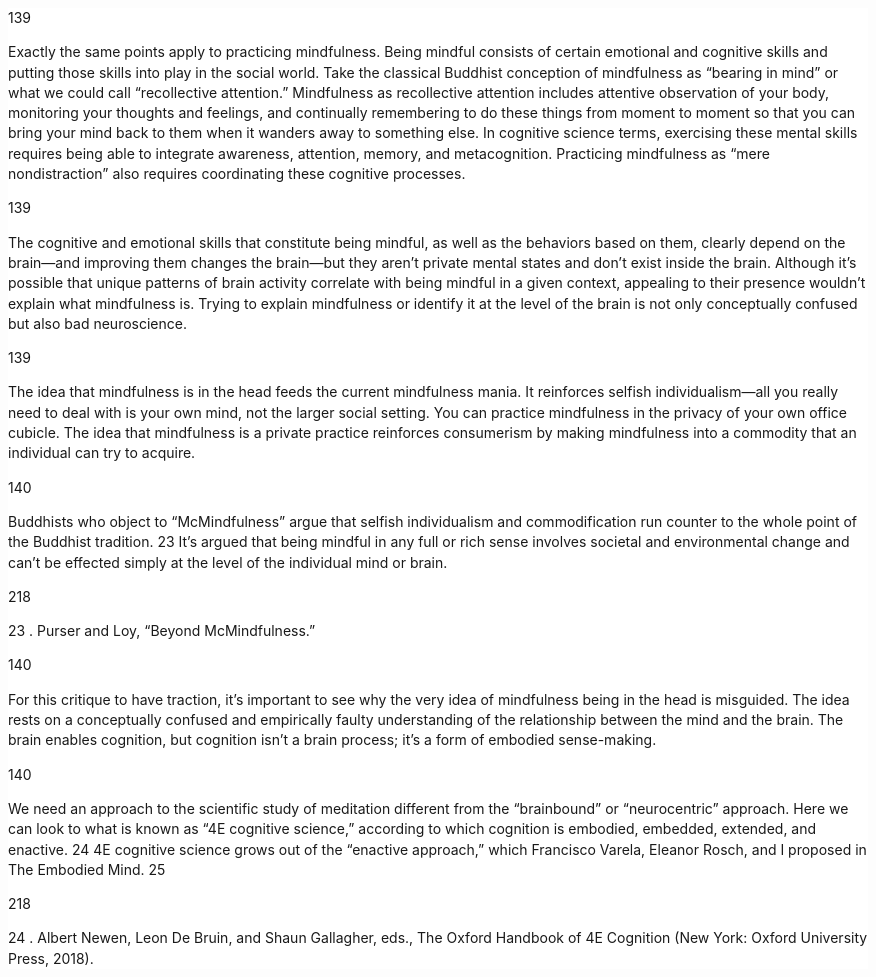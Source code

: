 139

Exactly the same points apply to practicing mindfulness. Being mindful consists of certain emotional and cognitive skills and putting those skills into play in the social world. Take the classical Buddhist conception of mindfulness as “bearing in mind” or what we could call “recollective attention.” Mindfulness as recollective attention includes attentive observation of your body, monitoring your thoughts and feelings, and continually remembering to do these things from moment to moment so that you can bring your mind back to them when it wanders away to something else. In cognitive science terms, exercising these mental skills requires being able to integrate awareness, attention, memory, and metacognition. Practicing mindfulness as “mere nondistraction” also requires coordinating these cognitive processes.

139

The cognitive and emotional skills that constitute being mindful, as well as the behaviors based on them, clearly depend on the brain—and improving them changes the brain—but they aren’t private mental states and don’t exist inside the brain. Although it’s possible that unique patterns of brain activity correlate with being mindful in a given context, appealing to their presence wouldn’t explain what mindfulness is. Trying to explain mindfulness or identify it at the level of the brain is not only conceptually confused but also bad neuroscience.

139

The idea that mindfulness is in the head feeds the current mindfulness mania. It reinforces selfish individualism—all you really need to deal with is your own mind, not the larger social setting. You can practice mindfulness in the privacy of your own office cubicle. The idea that mindfulness is a private practice reinforces consumerism by making mindfulness into a commodity that an individual can try to acquire.

140

Buddhists who object to “McMindfulness” argue that selfish individualism and commodification run counter to the whole point of the Buddhist tradition. 23 It’s argued that being mindful in any full or rich sense involves societal and environmental change and can’t be effected simply at the level of the individual mind or brain.

218

23 . Purser and Loy, “Beyond McMindfulness.”

140

For this critique to have traction, it’s important to see why the very idea of mindfulness being in the head is misguided. The idea rests on a conceptually confused and empirically faulty understanding of the relationship between the mind and the brain. The brain enables cognition, but cognition isn’t a brain process; it’s a form of embodied sense-making.

140

We need an approach to the scientific study of meditation different from the “brainbound” or “neurocentric” approach. Here we can look to what is known as “4E cognitive science,” according to which cognition is embodied, embedded, extended, and enactive. 24 4E cognitive science grows out of the “enactive approach,” which Francisco Varela, Eleanor Rosch, and I proposed in The Embodied Mind. 25

218

24 . Albert Newen, Leon De Bruin, and Shaun Gallagher, eds., The Oxford Handbook of 4E Cognition (New York: Oxford University Press, 2018).
